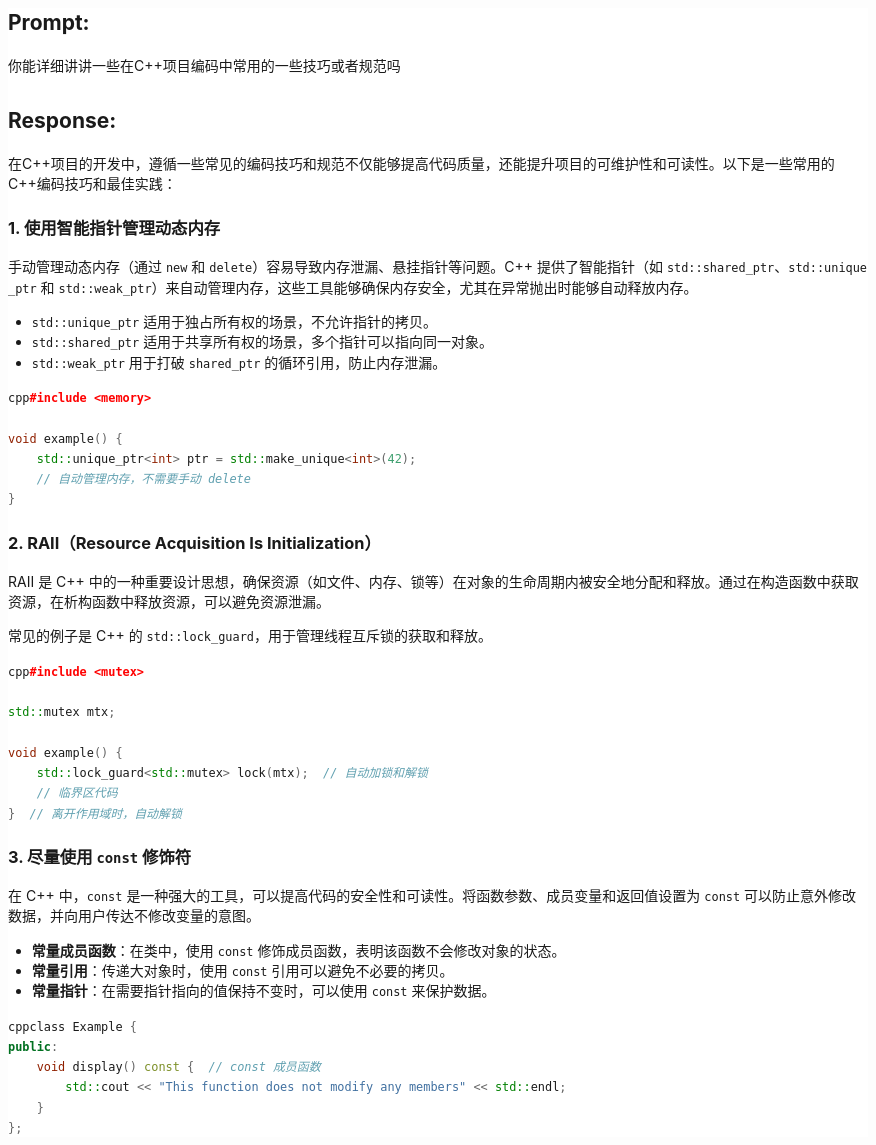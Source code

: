 ## Prompt:
你能详细讲讲一些在C++项目编码中常用的一些技巧或者规范吗

## Response:
在C++项目的开发中，遵循一些常见的编码技巧和规范不仅能够提高代码质量，还能提升项目的可维护性和可读性。以下是一些常用的C++编码技巧和最佳实践：

### 1\. **使用智能指针管理动态内存**

手动管理动态内存（通过 `new` 和 `delete`）容易导致内存泄漏、悬挂指针等问题。C++ 提供了智能指针（如 `std::shared_ptr`、`std::unique_ptr` 和 `std::weak_ptr`）来自动管理内存，这些工具能够确保内存安全，尤其在异常抛出时能够自动释放内存。

* `std::unique_ptr` 适用于独占所有权的场景，不允许指针的拷贝。
* `std::shared_ptr` 适用于共享所有权的场景，多个指针可以指向同一对象。
* `std::weak_ptr` 用于打破 `shared_ptr` 的循环引用，防止内存泄漏。

```cpp
cpp#include <memory>

void example() {
    std::unique_ptr<int> ptr = std::make_unique<int>(42);
    // 自动管理内存，不需要手动 delete
}
```

### 2\. **RAII（Resource Acquisition Is Initialization）**

RAII 是 C++ 中的一种重要设计思想，确保资源（如文件、内存、锁等）在对象的生命周期内被安全地分配和释放。通过在构造函数中获取资源，在析构函数中释放资源，可以避免资源泄漏。

常见的例子是 C++ 的 `std::lock_guard`，用于管理线程互斥锁的获取和释放。

```cpp
cpp#include <mutex>

std::mutex mtx;

void example() {
    std::lock_guard<std::mutex> lock(mtx);  // 自动加锁和解锁
    // 临界区代码
}  // 离开作用域时，自动解锁
```

### 3\. **尽量使用 `const` 修饰符**

在 C++ 中，`const` 是一种强大的工具，可以提高代码的安全性和可读性。将函数参数、成员变量和返回值设置为 `const` 可以防止意外修改数据，并向用户传达不修改变量的意图。

* **常量成员函数**：在类中，使用 `const` 修饰成员函数，表明该函数不会修改对象的状态。
* **常量引用**：传递大对象时，使用 `const` 引用可以避免不必要的拷贝。
* **常量指针**：在需要指针指向的值保持不变时，可以使用 `const` 来保护数据。

```cpp
cppclass Example {
public:
    void display() const {  // const 成员函数
        std::cout << "This function does not modify any members" << std::endl;
    }
};
```
